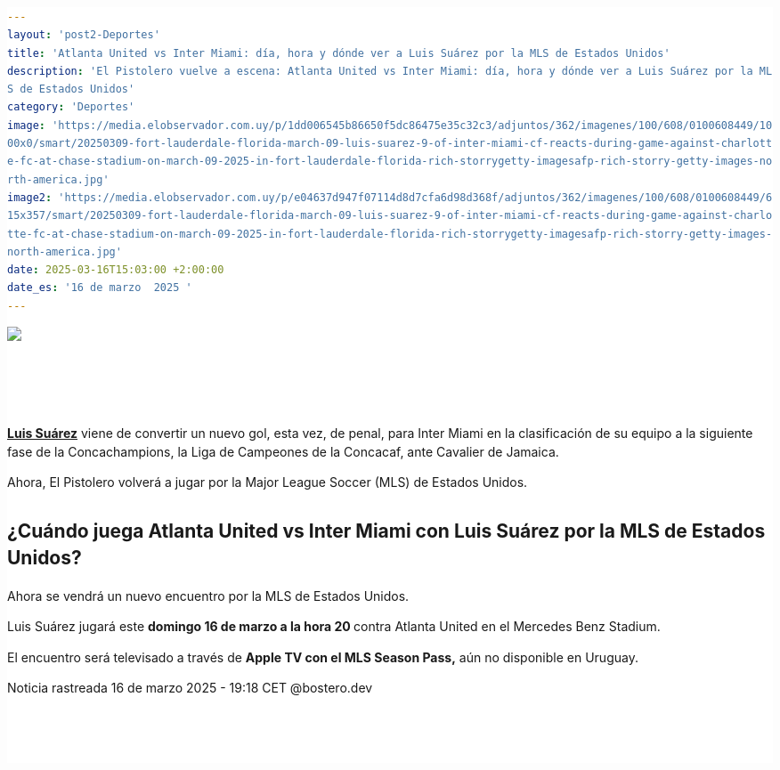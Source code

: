 ```yaml
---
layout: 'post2-Deportes'
title: 'Atlanta United vs Inter Miami: día, hora y dónde ver a Luis Suárez por la MLS de Estados Unidos'
description: 'El Pistolero vuelve a escena: Atlanta United vs Inter Miami: día, hora y dónde ver a Luis Suárez por la MLS de Estados Unidos'
category: 'Deportes'
image: 'https://media.elobservador.com.uy/p/1dd006545b86650f5dc86475e35c32c3/adjuntos/362/imagenes/100/608/0100608449/1000x0/smart/20250309-fort-lauderdale-florida-march-09-luis-suarez-9-of-inter-miami-cf-reacts-during-game-against-charlotte-fc-at-chase-stadium-on-march-09-2025-in-fort-lauderdale-florida-rich-storrygetty-imagesafp-rich-storry-getty-images-north-america.jpg'
image2: 'https://media.elobservador.com.uy/p/e04637d947f07114d8d7cfa6d98d368f/adjuntos/362/imagenes/100/608/0100608449/615x357/smart/20250309-fort-lauderdale-florida-march-09-luis-suarez-9-of-inter-miami-cf-reacts-during-game-against-charlotte-fc-at-chase-stadium-on-march-09-2025-in-fort-lauderdale-florida-rich-storrygetty-imagesafp-rich-storry-getty-images-north-america.jpg'
date: 2025-03-16T15:03:00 +2:00:00
date_es: '16 de marzo  2025 '
---
```


<html>
<img style='width: 100%' src='{{ page.image | prepend: base.url }}'><div style='height: 75px'></div>
<p><strong><a href="https://www.elobservador.com.uy/futbol-internacional/en-su-momento-mas-dificil-darwin-nunez-va-este-fin-semana-su-tercer-titulo-liverpool-serian-dos-mas-que-luis-suarez-esa-camiseta-n5989707" rel="follow" target="_blank">Luis Suárez</a></strong> viene de convertir un nuevo gol, esta vez, de penal, para Inter Miami en la clasificación de su equipo a la siguiente fase de la Concachampions, la Liga de Campeones de la Concacaf, ante Cavalier de Jamaica.</p><p>Ahora, El Pistolero volverá a jugar por la Major League Soccer (MLS) de Estados Unidos.</p><h2>¿Cuándo juega Atlanta United vs Inter Miami con Luis Suárez por la MLS de Estados Unidos?</h2><p>Ahora se vendrá un nuevo encuentro por la MLS de Estados Unidos.</p><p>Luis Suárez jugará este <strong>domingo 16 de marzo a la hora 20 </strong>contra Atlanta United en el Mercedes Benz Stadium.</p><p> El encuentro será televisado a través de <strong>Apple TV con el MLS Season Pass,</strong> aún no disponible en Uruguay.</p><div class='info_rastreador text-muted'><p class='text-muted post-date-font mt-3 mb-2'>Noticia rastreada 16 de marzo  2025  -  19:18 CET @bostero.dev</p></div>
<div style='height: 60px;'></div>
</html>
